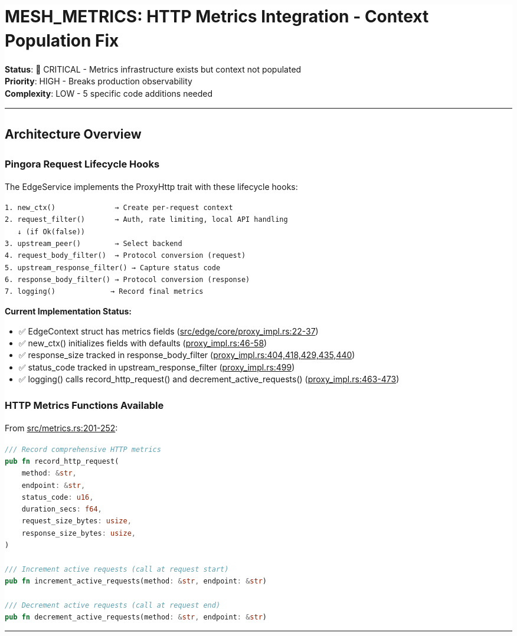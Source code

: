 # MESH_METRICS: HTTP Metrics Integration - Context Population Fix

**Status**: 🔴 CRITICAL - Metrics infrastructure exists but context not populated  
**Priority**: HIGH - Breaks production observability  
**Complexity**: LOW - 5 specific code additions needed  

---

## Architecture Overview

### Pingora Request Lifecycle Hooks

The EdgeService implements the ProxyHttp trait with these lifecycle hooks:

```
1. new_ctx()              → Create per-request context
2. request_filter()       → Auth, rate limiting, local API handling
   ↓ (if Ok(false))
3. upstream_peer()        → Select backend
4. request_body_filter()  → Protocol conversion (request)
5. upstream_response_filter() → Capture status code
6. response_body_filter() → Protocol conversion (response)
7. logging()             → Record final metrics
```

**Current Implementation Status:**
- ✅ EdgeContext struct has metrics fields ([src/edge/core/proxy_impl.rs:22-37](../../../packages/sweetmcp/packages/pingora/src/edge/core/proxy_impl.rs))
- ✅ new_ctx() initializes fields with defaults ([proxy_impl.rs:46-58](../../../packages/sweetmcp/packages/pingora/src/edge/core/proxy_impl.rs))
- ✅ response_size tracked in response_body_filter ([proxy_impl.rs:404,418,429,435,440](../../../packages/sweetmcp/packages/pingora/src/edge/core/proxy_impl.rs))
- ✅ status_code tracked in upstream_response_filter ([proxy_impl.rs:499](../../../packages/sweetmcp/packages/pingora/src/edge/core/proxy_impl.rs))
- ✅ logging() calls record_http_request() and decrement_active_requests() ([proxy_impl.rs:463-473](../../../packages/sweetmcp/packages/pingora/src/edge/core/proxy_impl.rs))

### HTTP Metrics Functions Available

From [src/metrics.rs:201-252](../../../packages/sweetmcp/packages/pingora/src/metrics.rs):

```rust
/// Record comprehensive HTTP metrics
pub fn record_http_request(
    method: &str,
    endpoint: &str,
    status_code: u16,
    duration_secs: f64,
    request_size_bytes: usize,
    response_size_bytes: usize,
)

/// Increment active requests (call at request start)
pub fn increment_active_requests(method: &str, endpoint: &str)

/// Decrement active requests (call at request end)
pub fn decrement_active_requests(method: &str, endpoint: &str)
```

---